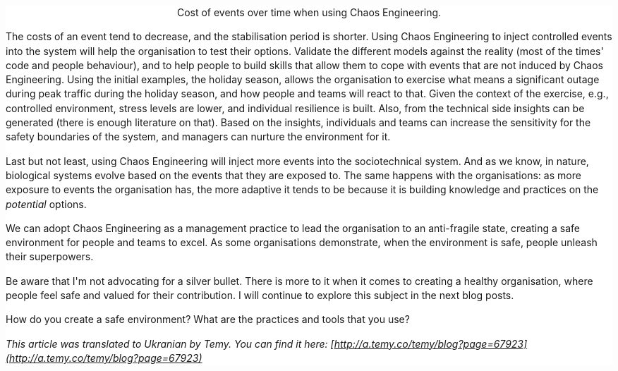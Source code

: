 
<center>Cost of events over time when using Chaos Engineering.</center>

The costs of an event tend to decrease, and the stabilisation period is shorter. Using Chaos Engineering to inject controlled events into the system will help the organisation to test their options. Validate the different models against the reality (most of the times' code and people behaviour), and to help people to build skills that allow them to cope with events that are not induced by Chaos Engineering. Using the initial examples, the holiday season, allows the organisation to exercise what means a significant outage during peak traffic during the holiday season, and how people and teams will react to that. Given the context of the exercise, e.g., controlled environment, stress levels are lower, and individual resilience is built. Also, from the technical side insights can be generated (there is enough literature on that). Based on the insights, individuals and teams can increase the sensitivity for the safety boundaries of the system, and managers can nurture the environment for it.

Last but not least, using Chaos Engineering will inject more events into the sociotechnical system. And as we know, in nature, biological systems evolve based on the events that they are exposed to. The same happens with the organisations: as more exposure to events the organisation has, the more adaptive it tends to be because it is building knowledge and practices on the *potential* options.

We can adopt Chaos Engineering as a management practice to lead the organisation to an anti-fragile state, creating a safe environment for people and teams to excel. As some organisations demonstrate, when the environment is safe, people unleash their superpowers.

Be aware that I'm not advocating for a silver bullet. There is more to it when it comes to creating a healthy organisation, where people feel safe and valued for their contribution. I will continue to explore this subject in the next blog posts.

How do you create a safe environment? What are the practices and tools that you use?

*This article was translated to Ukranian by Temy. You can find it here: [http://a.temy.co/temy/blog?page=67923](http://a.temy.co/temy/blog?page=67923)*